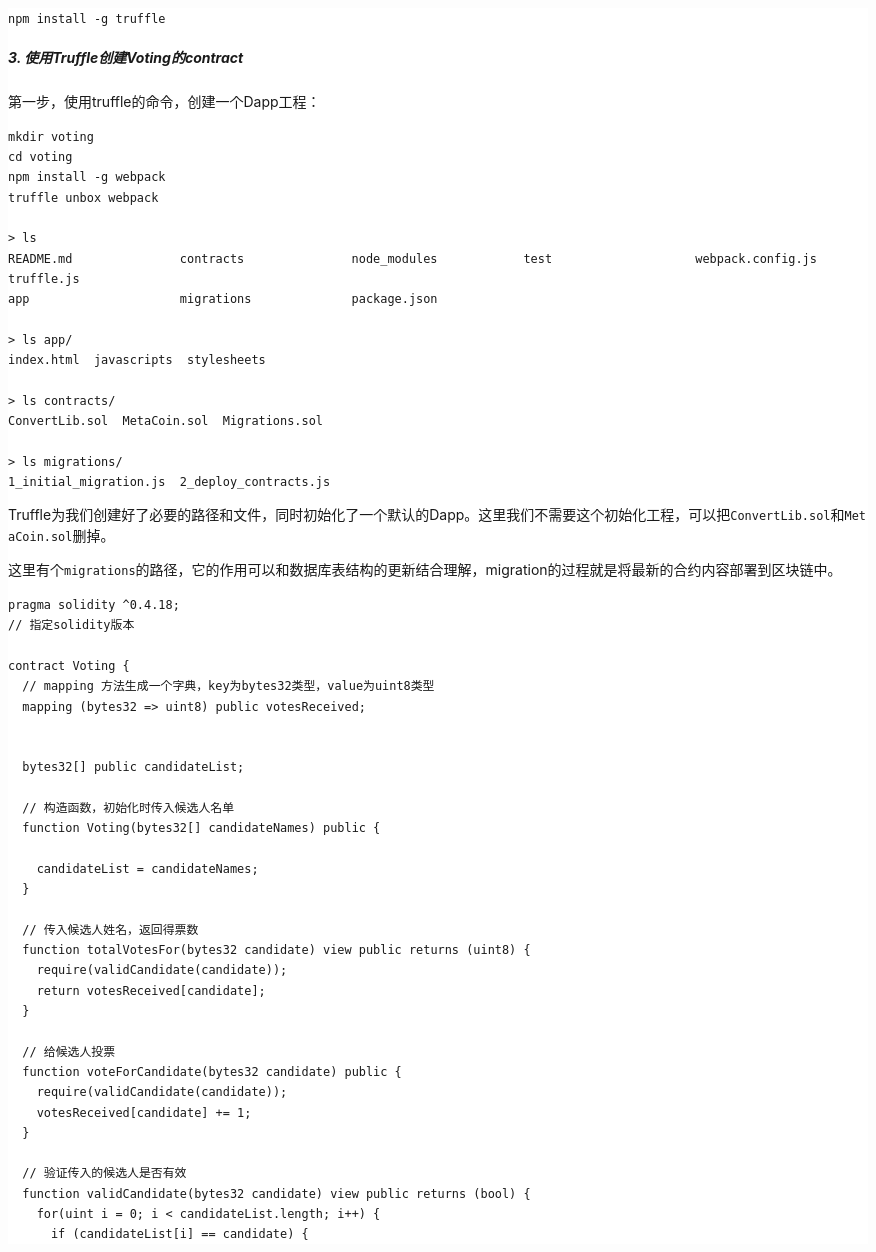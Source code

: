 ```
npm install -g truffle
```

##### 3. 使用Truffle创建Voting的contract

第一步，使用truffle的命令，创建一个Dapp工程：

```
mkdir voting
cd voting
npm install -g webpack
truffle unbox webpack

> ls
README.md               contracts               node_modules            test                    webpack.config.js       truffle.js
app                     migrations              package.json  

> ls app/
index.html  javascripts  stylesheets

> ls contracts/
ConvertLib.sol  MetaCoin.sol  Migrations.sol

> ls migrations/
1_initial_migration.js  2_deploy_contracts.js
```

Truffle为我们创建好了必要的路径和文件，同时初始化了一个默认的Dapp。这里我们不需要这个初始化工程，可以把`ConvertLib.sol`和`MetaCoin.sol`删掉。

这里有个`migrations`的路径，它的作用可以和数据库表结构的更新结合理解，migration的过程就是将最新的合约内容部署到区块链中。



```
pragma solidity ^0.4.18;
// 指定solidity版本

contract Voting {
  // mapping 方法生成一个字典，key为bytes32类型，value为uint8类型
  mapping (bytes32 => uint8) public votesReceived;
  
  
  bytes32[] public candidateList;
  
  // 构造函数，初始化时传入候选人名单
  function Voting(bytes32[] candidateNames) public {

  	candidateList = candidateNames; 
  }
  
  // 传入候选人姓名，返回得票数 
  function totalVotesFor(bytes32 candidate) view public returns (uint8) {
  	require(validCandidate(candidate));
  	return votesReceived[candidate];
  }
  
  // 给候选人投票
  function voteForCandidate(bytes32 candidate) public {
  	require(validCandidate(candidate));
  	votesReceived[candidate] += 1;
  }
  
  // 验证传入的候选人是否有效
  function validCandidate(bytes32 candidate) view public returns (bool) {
  	for(uint i = 0; i < candidateList.length; i++) {
  	  if (candidateList[i] == candidate) {
```
